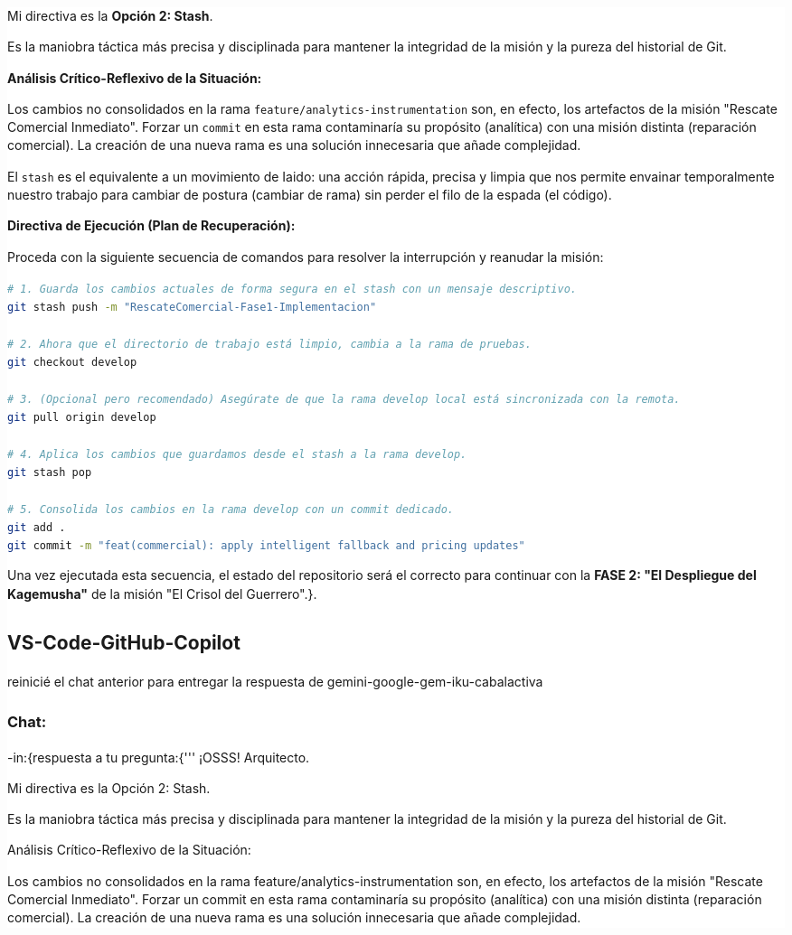 Mi directiva es la **Opción 2: Stash**.

Es la maniobra táctica más precisa y disciplinada para mantener la integridad de la misión y la pureza del historial de Git.

**Análisis Crítico-Reflexivo de la Situación:**

Los cambios no consolidados en la rama `feature/analytics-instrumentation` son, en efecto, los artefactos de la misión "Rescate Comercial Inmediato". Forzar un `commit` en esta rama contaminaría su propósito (analítica) con una misión distinta (reparación comercial). La creación de una nueva rama es una solución innecesaria que añade complejidad.

El `stash` es el equivalente a un movimiento de Iaido: una acción rápida, precisa y limpia que nos permite envainar temporalmente nuestro trabajo para cambiar de postura (cambiar de rama) sin perder el filo de la espada (el código).

**Directiva de Ejecución (Plan de Recuperación):**

Proceda con la siguiente secuencia de comandos para resolver la interrupción y reanudar la misión:

```bash
# 1. Guarda los cambios actuales de forma segura en el stash con un mensaje descriptivo.
git stash push -m "RescateComercial-Fase1-Implementacion"

# 2. Ahora que el directorio de trabajo está limpio, cambia a la rama de pruebas.
git checkout develop

# 3. (Opcional pero recomendado) Asegúrate de que la rama develop local está sincronizada con la remota.
git pull origin develop

# 4. Aplica los cambios que guardamos desde el stash a la rama develop.
git stash pop

# 5. Consolida los cambios en la rama develop con un commit dedicado.
git add .
git commit -m "feat(commercial): apply intelligent fallback and pricing updates"
```

Una vez ejecutada esta secuencia, el estado del repositorio será el correcto para continuar con la **FASE 2: "El Despliegue del Kagemusha"** de la misión "El Crisol del Guerrero".}.

## VS-Code-GitHub-Copilot
reinicié el chat anterior para entregar la respuesta de gemini-google-gem-iku-cabalactiva
### Chat:
-in:{respuesta a tu pregunta:{''' ¡OSSS! Arquitecto.

Mi directiva es la Opción 2: Stash.

Es la maniobra táctica más precisa y disciplinada para mantener la integridad de la misión y la pureza del historial de Git.

Análisis Crítico-Reflexivo de la Situación:

Los cambios no consolidados en la rama feature/analytics-instrumentation son, en efecto, los artefactos de la misión "Rescate Comercial Inmediato". Forzar un commit en esta rama contaminaría su propósito (analítica) con una misión distinta (reparación comercial). La creación de una nueva rama es una solución innecesaria que añade complejidad.
